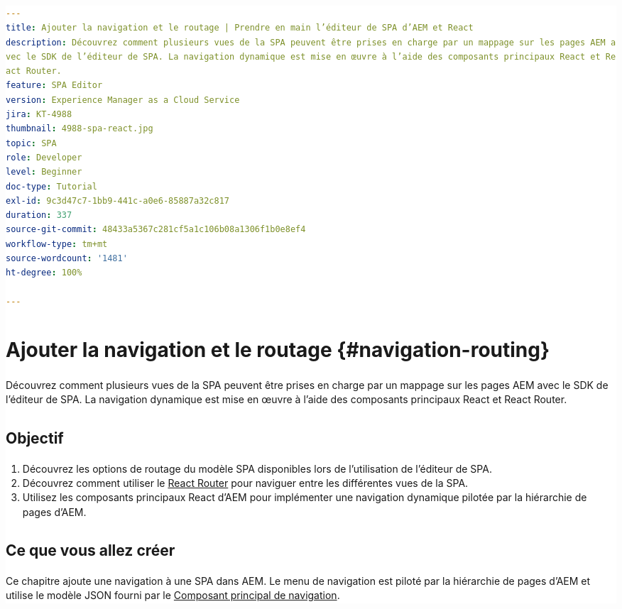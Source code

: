 ```yaml
---
title: Ajouter la navigation et le routage | Prendre en main l’éditeur de SPA d’AEM et React
description: Découvrez comment plusieurs vues de la SPA peuvent être prises en charge par un mappage sur les pages AEM avec le SDK de l’éditeur de SPA. La navigation dynamique est mise en œuvre à l’aide des composants principaux React et React Router.
feature: SPA Editor
version: Experience Manager as a Cloud Service
jira: KT-4988
thumbnail: 4988-spa-react.jpg
topic: SPA
role: Developer
level: Beginner
doc-type: Tutorial
exl-id: 9c3d47c7-1bb9-441c-a0e6-85887a32c817
duration: 337
source-git-commit: 48433a5367c281cf5a1c106b08a1306f1b0e8ef4
workflow-type: tm+mt
source-wordcount: '1481'
ht-degree: 100%

---
```


# Ajouter la navigation et le routage {#navigation-routing}

Découvrez comment plusieurs vues de la SPA peuvent être prises en charge par un mappage sur les pages AEM avec le SDK de l’éditeur de SPA. La navigation dynamique est mise en œuvre à l’aide des composants principaux React et React Router.

## Objectif

1. Découvrez les options de routage du modèle SPA disponibles lors de l’utilisation de l’éditeur de SPA.
1. Découvrez comment utiliser le [React Router](https://reacttraining.com/react-router) pour naviguer entre les différentes vues de la SPA.
1. Utilisez les composants principaux React d’AEM pour implémenter une navigation dynamique pilotée par la hiérarchie de pages d’AEM.

## Ce que vous allez créer

Ce chapitre ajoute une navigation à une SPA dans AEM. Le menu de navigation est piloté par la hiérarchie de pages d’AEM et utilise le modèle JSON fourni par le [Composant principal de navigation](https://experienceleague.adobe.com/docs/experience-manager-core-components/using/wcm-components/navigation.html?lang=fr).
